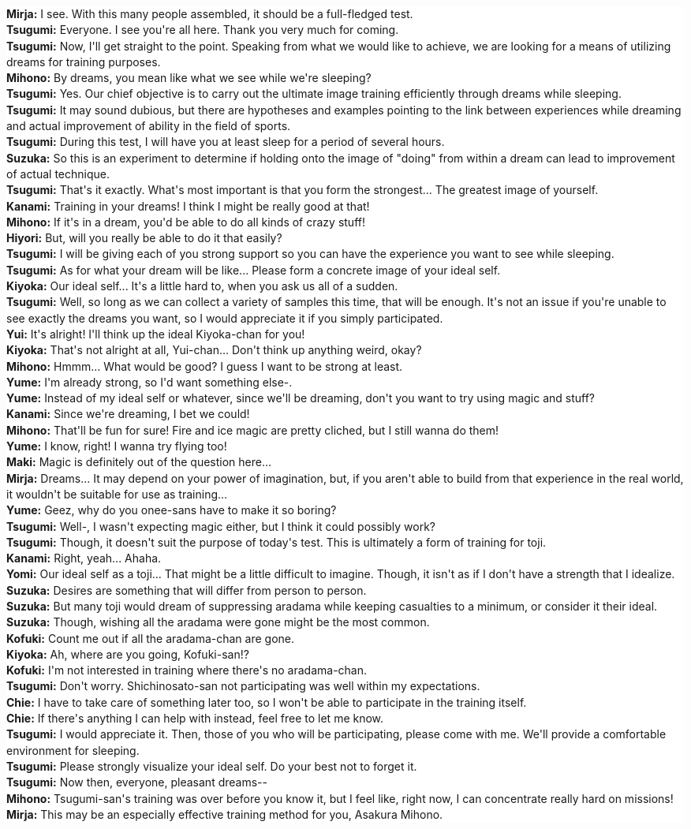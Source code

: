 **Mirja:** I see. With this many people assembled, it should be a full-fledged test.  
**Tsugumi:** Everyone. I see you're all here. Thank you very much for coming.  
**Tsugumi:** Now, I'll get straight to the point. Speaking from what we would like to achieve, we are looking for a means of utilizing dreams for training purposes.  
**Mihono:** By dreams, you mean like what we see while we're sleeping?  
**Tsugumi:** Yes. Our chief objective is to carry out the ultimate image training efficiently through dreams while sleeping.  
**Tsugumi:** It may sound dubious, but there are hypotheses and examples pointing to the link between experiences while dreaming and actual improvement of ability in the field of sports.  
**Tsugumi:** During this test, I will have you at least sleep for a period of several hours.  
**Suzuka:** So this is an experiment to determine if holding onto the image of "doing" from within a dream can lead to improvement of actual technique.  
**Tsugumi:** That's it exactly. What's most important is that you form the strongest... The greatest image of yourself.  
**Kanami:** Training in your dreams\! I think I might be really good at that\!  
**Mihono:** If it's in a dream, you'd be able to do all kinds of crazy stuff\!  
**Hiyori:** But, will you really be able to do it that easily?  
**Tsugumi:** I will be giving each of you strong support so you can have the experience you want to see while sleeping.  
**Tsugumi:** As for what your dream will be like... Please form a concrete image of your ideal self.  
**Kiyoka:** Our ideal self... It's a little hard to, when you ask us all of a sudden.  
**Tsugumi:** Well, so long as we can collect a variety of samples this time, that will be enough. It's not an issue if you're unable to see exactly the dreams you want, so I would appreciate it if you simply participated.  
**Yui:** It's alright\! I'll think up the ideal Kiyoka-chan for you\!  
**Kiyoka:** That's not alright at all, Yui-chan... Don't think up anything weird, okay?  
**Mihono:** Hmmm... What would be good? I guess I want to be strong at least.  
**Yume:** I'm already strong, so I'd want something else-.  
**Yume:** Instead of my ideal self or whatever, since we'll be dreaming, don't you want to try using magic and stuff?  
**Kanami:** Since we're dreaming, I bet we could\!  
**Mihono:** That'll be fun for sure\! Fire and ice magic are pretty cliched, but I still wanna do them\!  
**Yume:** I know, right\! I wanna try flying too\!  
**Maki:** Magic is definitely out of the question here...  
**Mirja:** Dreams... It may depend on your power of imagination, but, if you aren't able to build from that experience in the real world, it wouldn't be suitable for use as training...  
**Yume:** Geez, why do you onee-sans have to make it so boring?  
**Tsugumi:** Well-, I wasn't expecting magic either, but I think it could possibly work?  
**Tsugumi:** Though, it doesn't suit the purpose of today's test. This is ultimately a form of training for toji.  
**Kanami:** Right, yeah... Ahaha.  
**Yomi:** Our ideal self as a toji... That might be a little difficult to imagine. Though, it isn't as if I don't have a strength that I idealize.  
**Suzuka:** Desires are something that will differ from person to person.  
**Suzuka:** But many toji would dream of suppressing aradama while keeping casualties to a minimum, or consider it their ideal.  
**Suzuka:** Though, wishing all the aradama were gone might be the most common.  
**Kofuki:** Count me out if all the aradama-chan are gone.  
**Kiyoka:** Ah, where are you going, Kofuki-san\!?  
**Kofuki:** I'm not interested in training where there's no aradama-chan.  
**Tsugumi:** Don't worry. Shichinosato-san not participating was well within my expectations.  
**Chie:** I have to take care of something later too, so I won't be able to participate in the training itself.  
**Chie:** If there's anything I can help with instead, feel free to let me know.  
**Tsugumi:** I would appreciate it. Then, those of you who will be participating, please come with me. We'll provide a comfortable environment for sleeping.  
**Tsugumi:** Please strongly visualize your ideal self. Do your best not to forget it.  
**Tsugumi:** Now then, everyone, pleasant dreams--  
**Mihono:** Tsugumi-san's training was over before you know it, but I feel like, right now, I can concentrate really hard on missions\!  
**Mirja:** This may be an especially effective training method for you, Asakura Mihono.  